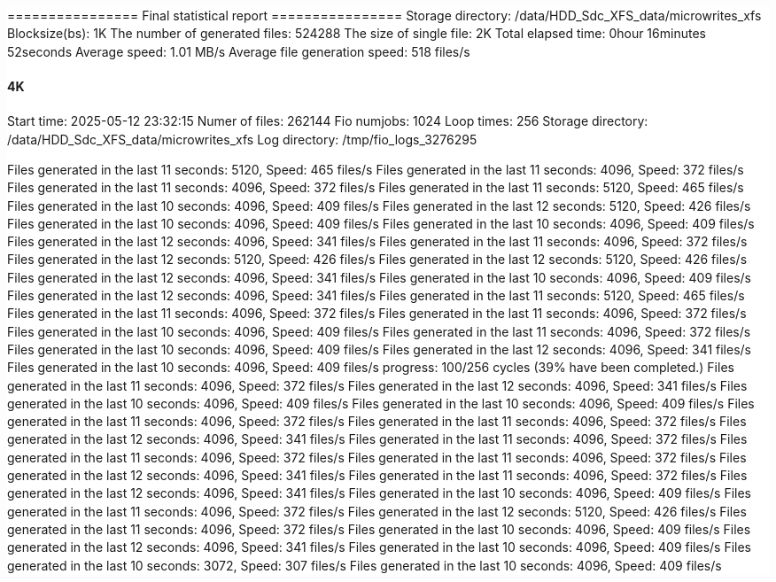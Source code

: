 ================ Final statistical report ================
Storage directory: /data/HDD_Sdc_XFS_data/microwrites_xfs
Blocksize(bs): 1K
The number of generated files: 524288
The size of single file: 2K
Total elapsed time: 0hour 16minutes 52seconds
Average speed: 1.01 MB/s
Average file generation speed: 518 files/s


#### 4K

Start time: 2025-05-12 23:32:15
Numer of files: 262144
Fio numjobs: 1024
Loop times: 256
Storage directory: /data/HDD_Sdc_XFS_data/microwrites_xfs
Log directory: /tmp/fio_logs_3276295

Files generated in the last 11 seconds: 5120, Speed: 465 files/s
Files generated in the last 11 seconds: 4096, Speed: 372 files/s
Files generated in the last 11 seconds: 4096, Speed: 372 files/s
Files generated in the last 11 seconds: 5120, Speed: 465 files/s
Files generated in the last 10 seconds: 4096, Speed: 409 files/s
Files generated in the last 12 seconds: 5120, Speed: 426 files/s
Files generated in the last 10 seconds: 4096, Speed: 409 files/s
Files generated in the last 10 seconds: 4096, Speed: 409 files/s
Files generated in the last 12 seconds: 4096, Speed: 341 files/s
Files generated in the last 11 seconds: 4096, Speed: 372 files/s
Files generated in the last 12 seconds: 5120, Speed: 426 files/s
Files generated in the last 12 seconds: 5120, Speed: 426 files/s
Files generated in the last 12 seconds: 4096, Speed: 341 files/s
Files generated in the last 10 seconds: 4096, Speed: 409 files/s
Files generated in the last 12 seconds: 4096, Speed: 341 files/s
Files generated in the last 11 seconds: 5120, Speed: 465 files/s
Files generated in the last 11 seconds: 4096, Speed: 372 files/s
Files generated in the last 11 seconds: 4096, Speed: 372 files/s
Files generated in the last 10 seconds: 4096, Speed: 409 files/s
Files generated in the last 11 seconds: 4096, Speed: 372 files/s
Files generated in the last 10 seconds: 4096, Speed: 409 files/s
Files generated in the last 12 seconds: 4096, Speed: 341 files/s
Files generated in the last 10 seconds: 4096, Speed: 409 files/s
progress:  100/256 cycles (39% have been completed.)
Files generated in the last 11 seconds: 4096, Speed: 372 files/s
Files generated in the last 12 seconds: 4096, Speed: 341 files/s
Files generated in the last 10 seconds: 4096, Speed: 409 files/s
Files generated in the last 10 seconds: 4096, Speed: 409 files/s
Files generated in the last 11 seconds: 4096, Speed: 372 files/s
Files generated in the last 11 seconds: 4096, Speed: 372 files/s
Files generated in the last 12 seconds: 4096, Speed: 341 files/s
Files generated in the last 11 seconds: 4096, Speed: 372 files/s
Files generated in the last 11 seconds: 4096, Speed: 372 files/s
Files generated in the last 11 seconds: 4096, Speed: 372 files/s
Files generated in the last 12 seconds: 4096, Speed: 341 files/s
Files generated in the last 11 seconds: 4096, Speed: 372 files/s
Files generated in the last 12 seconds: 4096, Speed: 341 files/s
Files generated in the last 10 seconds: 4096, Speed: 409 files/s
Files generated in the last 11 seconds: 4096, Speed: 372 files/s
Files generated in the last 12 seconds: 5120, Speed: 426 files/s
Files generated in the last 11 seconds: 4096, Speed: 372 files/s
Files generated in the last 10 seconds: 4096, Speed: 409 files/s
Files generated in the last 12 seconds: 4096, Speed: 341 files/s
Files generated in the last 10 seconds: 4096, Speed: 409 files/s
Files generated in the last 10 seconds: 3072, Speed: 307 files/s
Files generated in the last 10 seconds: 4096, Speed: 409 files/s